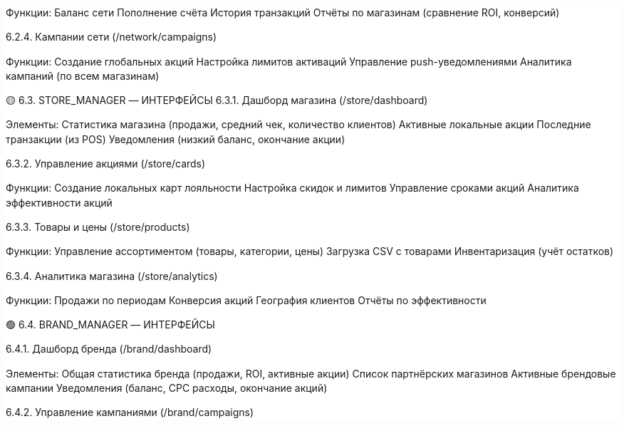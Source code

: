 Функции:
Баланс сети
Пополнение счёта
История транзакций
Отчёты по магазинам (сравнение ROI, конверсий)

6.2.4. Кампании сети (/network/campaigns)

Функции:
Создание глобальных акций
Настройка лимитов активаций
Управление push-уведомлениями
Аналитика кампаний (по всем магазинам)

🟡 6.3. STORE_MANAGER — ИНТЕРФЕЙСЫ
6.3.1. Дашборд магазина (/store/dashboard)

Элементы:
Статистика магазина (продажи, средний чек, количество клиентов)
Активные локальные акции
Последние транзакции (из POS)
Уведомления (низкий баланс, окончание акции)

6.3.2. Управление акциями (/store/cards)

Функции:
Создание локальных карт лояльности
Настройка скидок и лимитов
Управление сроками акций
Аналитика эффективности акций

6.3.3. Товары и цены (/store/products)

Функции:
Управление ассортиментом (товары, категории, цены)
Загрузка CSV с товарами
Инвентаризация (учёт остатков)

6.3.4. Аналитика магазина (/store/analytics)

Функции:
Продажи по периодам
Конверсия акций
География клиентов
Отчёты по эффективности

🟢 6.4. BRAND_MANAGER — ИНТЕРФЕЙСЫ

6.4.1. Дашборд бренда (/brand/dashboard)

Элементы:
Общая статистика бренда (продажи, ROI, активные акции)
Список партнёрских магазинов
Активные брендовые кампании
Уведомления (баланс, CPC расходы, окончание акций)

6.4.2. Управление кампаниями (/brand/campaigns)
